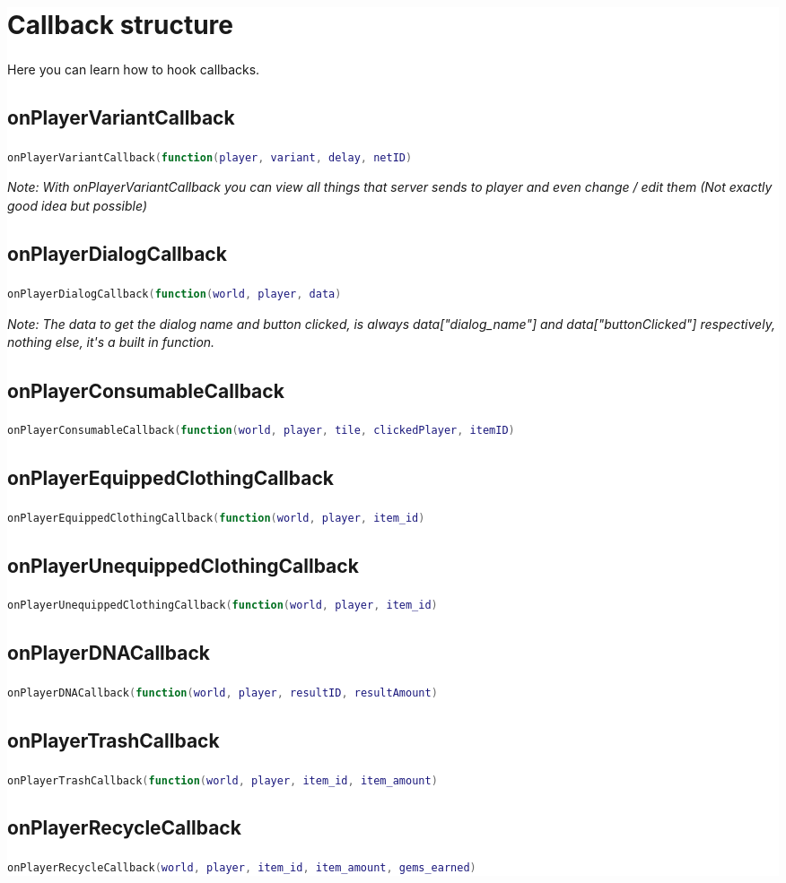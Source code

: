 # Callback structure

Here you can learn how to hook callbacks.

## onPlayerVariantCallback
```lua
onPlayerVariantCallback(function(player, variant, delay, netID)
```

*Note: With onPlayerVariantCallback you can view all things that server sends to player and even change / edit them (Not exactly good idea but possible)*

## onPlayerDialogCallback
```lua
onPlayerDialogCallback(function(world, player, data)
```

*Note: The data to get the dialog name and button clicked, is always data["dialog_name"] and data["buttonClicked"] respectively, nothing else, it's a built in function.*

## onPlayerConsumableCallback
```lua
onPlayerConsumableCallback(function(world, player, tile, clickedPlayer, itemID)
```

## onPlayerEquippedClothingCallback
```lua
onPlayerEquippedClothingCallback(function(world, player, item_id)
```

## onPlayerUnequippedClothingCallback
```lua
onPlayerUnequippedClothingCallback(function(world, player, item_id)
```

## onPlayerDNACallback
```lua
onPlayerDNACallback(function(world, player, resultID, resultAmount)
```

## onPlayerTrashCallback
```lua
onPlayerTrashCallback(function(world, player, item_id, item_amount)
```

## onPlayerRecycleCallback
```lua
onPlayerRecycleCallback(world, player, item_id, item_amount, gems_earned)
```

